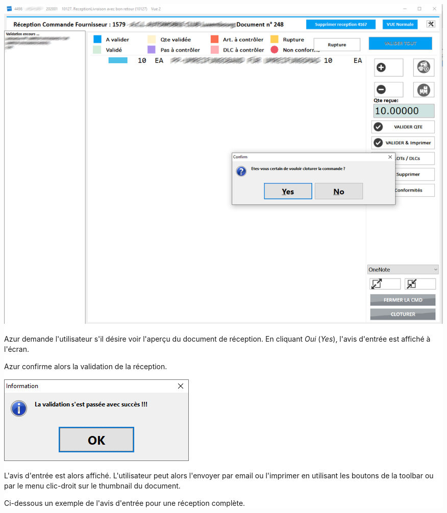 ![](<../.gitbook/assets/image (234).png>)

Azur demande l'utilisateur s'il désire voir l'aperçu du document de réception. En cliquant _Oui_ (_Yes_), l'avis d'entrée est affiché à l'écran.

Azur confirme alors la validation de la réception.

![](<../.gitbook/assets/image (201).png>)

L'avis d'entrée est alors affiché. L'utilisateur peut alors l'envoyer par email ou l'imprimer en utilisant les boutons de la toolbar ou par le menu clic-droit sur le thumbnail du document.

Ci-dessous un exemple de l'avis d'entrée pour une réception complète.
